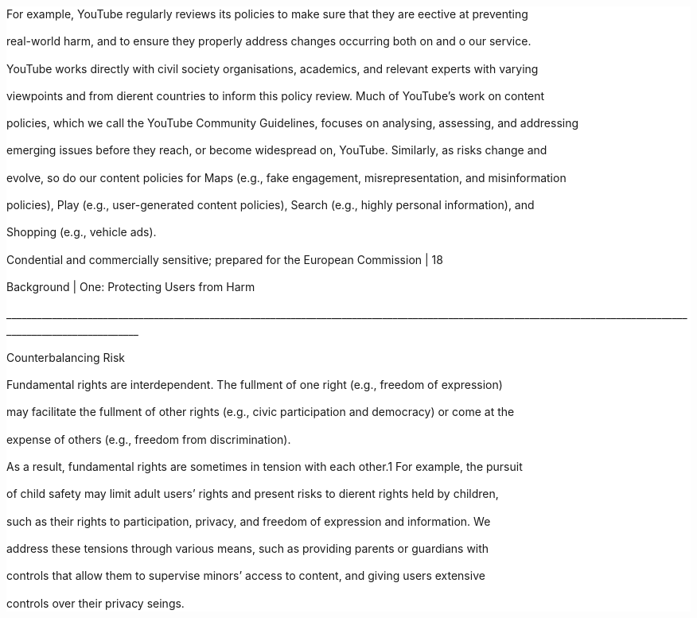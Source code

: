 

For example, YouTube regularly reviews its policies to make sure that they are e ective at preventing

real-world harm, and to ensure they properly address changes occurring both on and o  our service.



YouTube works directly with civil society organisations, academics, and relevant experts with varying

viewpoints and from di erent countries to inform this policy review. Much of YouTube’s work on content

policies, which we call the YouTube Community Guidelines, focuses on analysing, assessing, and addressing

emerging issues before they reach, or become widespread on, YouTube. Similarly, as risks change and

evolve, so do our content policies for Maps (e.g., fake engagement, misrepresentation, and misinformation

policies), Play (e.g., user-generated content policies), Search (e.g., highly personal information), and

Shopping (e.g., vehicle ads).



Con dential and commercially sensitive; prepared for the European Commission | 18

Background | One: Protecting Users from Harm



\________________________________________________________________________________________________________________________________________________________________



Counterbalancing Risk



Fundamental rights are interdependent. The ful lment of one right (e.g., freedom of expression)

may facilitate the ful lment of other rights (e.g., civic participation and democracy) or come at the

expense of others (e.g., freedom from discrimination).



As a result, fundamental rights are sometimes in tension with each other.1 For example, the pursuit

of child safety may limit adult users’ rights and present risks to di erent rights held by children,

such as their rights to participation, privacy, and freedom of expression and information. We

address these tensions through various means, such as providing parents or guardians with

controls that allow them to supervise minors’ access to content, and giving users extensive

controls over their privacy se ings.
